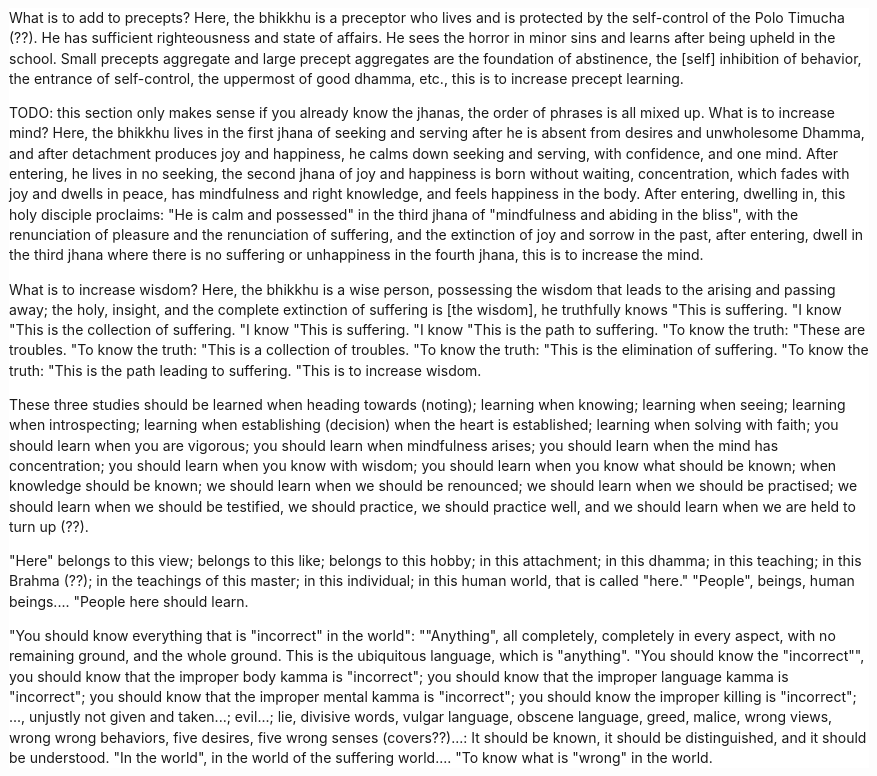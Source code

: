 What is to add to precepts? Here, the bhikkhu is a preceptor who lives and is
protected by the self-control of the Polo Timucha (??). He has sufficient
righteousness and state of affairs. He sees the horror in minor sins and learns
after being upheld in the school. Small precepts aggregate and large precept
aggregates are the foundation of abstinence, the [self] inhibition of behavior,
the entrance of self-control, the uppermost of good dhamma, etc., this is to
increase precept learning.

TODO: this section only makes sense if you already know the jhanas, the order of
phrases is all mixed up.
What is to increase mind? Here, the bhikkhu lives in the first jhana of seeking
and serving after he is absent from desires and unwholesome Dhamma, and after
detachment produces joy and happiness, he calms down seeking and serving, with
confidence, and one mind. After entering, he lives in no seeking, the second
jhana of joy and happiness is born without waiting, concentration, which fades
with joy and dwells in peace, has mindfulness and right knowledge, and feels
happiness in the body. After entering, dwelling in, this holy disciple
proclaims: "He is calm and possessed" in the third jhana of "mindfulness and
abiding in the bliss", with the renunciation of pleasure and the renunciation of
suffering, and the extinction of joy and sorrow in the past, after entering,
dwell in the third jhana where there is no suffering or unhappiness in the
fourth jhana, this is to increase the mind.

What is to increase wisdom? Here, the bhikkhu is a wise person, possessing the
wisdom that leads to the arising and passing away; the holy, insight, and the
complete extinction of suffering is [the wisdom], he truthfully knows "This is
suffering. "I know "This is the collection of suffering. "I know "This is
suffering. "I know "This is the path to suffering. "To know the truth: "These
are troubles. "To know the truth: "This is a collection of troubles. "To know
the truth: "This is the elimination of suffering. "To know the truth: "This is
the path leading to suffering. "This is to increase wisdom.

These three studies should be learned when heading towards (noting); learning
when knowing; learning when seeing; learning when introspecting; learning when
establishing (decision) when the heart is established; learning when solving
with faith; you should learn when you are vigorous; you should learn when
mindfulness arises; you should learn when the mind has concentration; you should
learn when you know with wisdom; you should learn when you know what should be
known; when knowledge should be known; we should learn when we should be
renounced; we should learn when we should be practised; we should learn when we
should be testified, we should practice, we should practice well, and we should
learn when we are held to turn up (??).

"Here" belongs to this view; belongs to this like; belongs to this hobby; in
this attachment; in this dhamma; in this teaching; in this Brahma (??); in the
teachings of this master; in this individual; in this human world, that is
called "here." "People", beings, human beings.... "People here should learn.

"You should know everything that is "incorrect" in the world": ""Anything", all
completely, completely in every aspect, with no remaining ground, and the whole
ground. This is the ubiquitous language, which is "anything". "You should know
the "incorrect"", you should know that the improper body kamma is "incorrect";
you should know that the improper language kamma is "incorrect"; you should know
that the improper mental kamma is "incorrect"; you should know the improper
killing is "incorrect"; ..., unjustly not given and taken...; evil...; lie,
divisive words, vulgar language, obscene language, greed, malice, wrong views,
wrong wrong behaviors, five desires, five wrong senses (covers??)...: It should
be known, it should be distinguished, and it should be understood. "In the
world", in the world of the suffering world.... "To know what is "wrong" in the
world.
